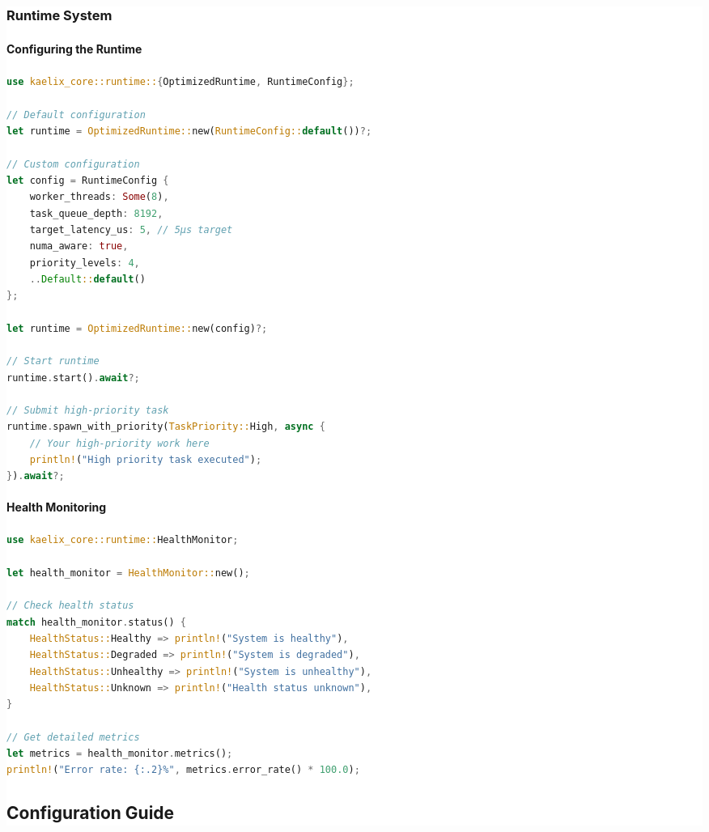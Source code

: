 ### Runtime System

#### Configuring the Runtime
```rust
use kaelix_core::runtime::{OptimizedRuntime, RuntimeConfig};

// Default configuration
let runtime = OptimizedRuntime::new(RuntimeConfig::default())?;

// Custom configuration
let config = RuntimeConfig {
    worker_threads: Some(8),
    task_queue_depth: 8192,
    target_latency_us: 5, // 5μs target
    numa_aware: true,
    priority_levels: 4,
    ..Default::default()
};

let runtime = OptimizedRuntime::new(config)?;

// Start runtime
runtime.start().await?;

// Submit high-priority task
runtime.spawn_with_priority(TaskPriority::High, async {
    // Your high-priority work here
    println!("High priority task executed");
}).await?;
```

#### Health Monitoring
```rust
use kaelix_core::runtime::HealthMonitor;

let health_monitor = HealthMonitor::new();

// Check health status
match health_monitor.status() {
    HealthStatus::Healthy => println!("System is healthy"),
    HealthStatus::Degraded => println!("System is degraded"),
    HealthStatus::Unhealthy => println!("System is unhealthy"),
    HealthStatus::Unknown => println!("Health status unknown"),
}

// Get detailed metrics
let metrics = health_monitor.metrics();
println!("Error rate: {:.2}%", metrics.error_rate() * 100.0);
```

## Configuration Guide
